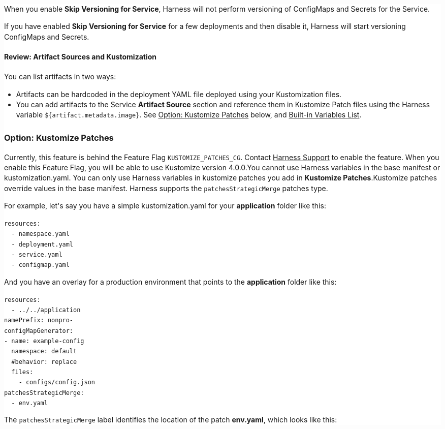 When you enable **Skip Versioning for Service**, Harness will not perform versioning of ConfigMaps and Secrets for the Service.

If you have enabled **Skip Versioning for Service** for a few deployments and then disable it, Harness will start versioning ConfigMaps and Secrets.

#### Review: Artifact Sources and Kustomization

You can list artifacts in two ways:

* Artifacts can be hardcoded in the deployment YAML file deployed using your Kustomization files.
* You can add artifacts to the Service **Artifact Source** section and reference them in Kustomize Patch files using the Harness variable `${artifact.metadata.image}`. See [Option: Kustomize Patches](#option_kustomize_patches) below, and [Built-in Variables List](/article/aza65y4af6-built-in-variables-list).

### Option: Kustomize Patches

Currently, this feature is behind the Feature Flag `KUSTOMIZE_PATCHES_CG`. Contact [Harness Support](mailto:support@harness.io) to enable the feature. When you enable this Feature Flag, you will be able to use Kustomize version 4.0.0.You cannot use Harness variables in the base manifest or kustomization.yaml. You can only use Harness variables in kustomize patches you add in **Kustomize Patches**.Kustomize patches override values in the base manifest. Harness supports the `patchesStrategicMerge` patches type.

For example, let's say you have a simple kustomization.yaml for your **application** folder like this:


```
resources:  
  - namespace.yaml  
  - deployment.yaml  
  - service.yaml  
  - configmap.yaml
```
And you have an overlay for a production environment that points to the **application** folder like this:


```
resources:  
  - ../../application  
namePrefix: nonpro-  
configMapGenerator:  
- name: example-config  
  namespace: default  
  #behavior: replace  
  files:  
    - configs/config.json  
patchesStrategicMerge:  
  - env.yaml
```
The `patchesStrategicMerge` label identifies the location of the patch **env.yaml**, which looks like this:
